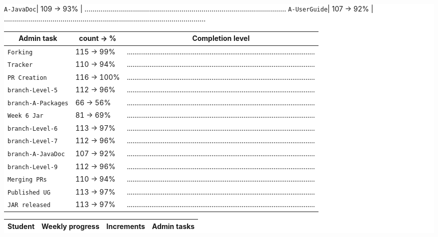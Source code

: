 `A-JavaDoc`| 109 → 93% | <span class="text-success bg-success">.............................................................................................</span><span class="text-light bg-light">.......</span>
`A-UserGuide`| 107 → 92% | <span class="text-success bg-success">............................................................................................</span><span class="text-light bg-light">........</span>

Admin task | count → % | Completion level
-----------|---|-------------
`Forking`| 115 → 99% | <span class="text-success bg-success">...................................................................................................</span><span class="text-light bg-light">.</span>
`Tracker`| 110 → 94% | <span class="text-success bg-success">..............................................................................................</span><span class="text-light bg-light">......</span>
`PR Creation`| 116 → 100% | <span class="text-success bg-success">....................................................................................................</span><span class="text-light bg-light"></span>
`branch-Level-5`| 112 → 96% | <span class="text-success bg-success">................................................................................................</span><span class="text-light bg-light">....</span>
`branch-A-Packages`| 66 → 56% | <span class="text-info bg-info">........................................................</span><span class="text-light bg-light">............................................</span>
`Week 6 Jar`| 81 → 69% | <span class="text-success bg-success">.....................................................................</span><span class="text-light bg-light">...............................</span>
`branch-Level-6`| 113 → 97% | <span class="text-success bg-success">.................................................................................................</span><span class="text-light bg-light">...</span>
`branch-Level-7`| 112 → 96% | <span class="text-success bg-success">................................................................................................</span><span class="text-light bg-light">....</span>
`branch-A-JavaDoc`| 107 → 92% | <span class="text-success bg-success">............................................................................................</span><span class="text-light bg-light">........</span>
`branch-Level-9`| 112 → 96% | <span class="text-success bg-success">................................................................................................</span><span class="text-light bg-light">....</span>
`Merging PRs`| 110 → 94% | <span class="text-success bg-success">..............................................................................................</span><span class="text-light bg-light">......</span>
`Published UG`| 113 → 97% | <span class="text-success bg-success">.................................................................................................</span><span class="text-light bg-light">...</span>
`JAR released`| 113 → 97% | <span class="text-success bg-success">.................................................................................................</span><span class="text-light bg-light">...</span>
</panel><p/>
    

<tooltip content="NUSNET (partial)">Student</tooltip>|<tooltip content="i.e., weeks in which some code was committed to the repo">Weekly progress</tooltip>|<tooltip content="i.e., iP increments as indicated by the git tags in your fork">Increments</tooltip>|<tooltip content="i.e., other iP-related admin tasks">Admin tasks</tooltip>
-----------------------------------------------------|-----------------------------------------------------------------------------------------------------|-----------------------------------------------------------------------------------------------------|---------------------------------------------------------------------------